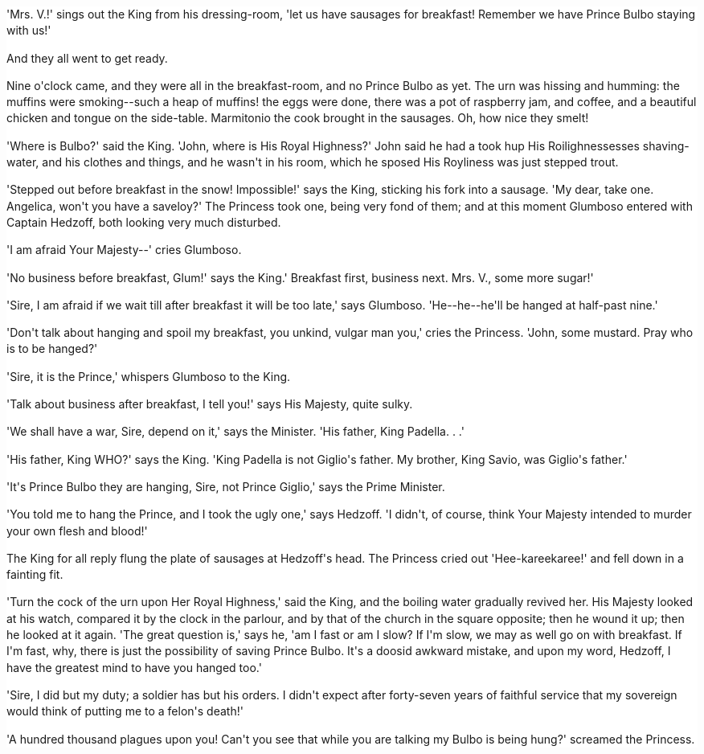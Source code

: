 'Mrs. V.!' sings out the King from his dressing-room, 'let us have sausages for breakfast! Remember we have Prince Bulbo staying with us!' 

And they all went to get ready. 

Nine o'clock came, and they were all in the breakfast-room, and no Prince Bulbo as yet. The urn was hissing and humming: the muffins were smoking--such a heap of muffins! the eggs were done, there was a pot of raspberry jam, and coffee, and a beautiful chicken and tongue on the side-table. Marmitonio the cook brought in the sausages. Oh, how nice they smelt! 

'Where is Bulbo?' said the King. 'John, where is His Royal Highness?' John said he had a took hup His Roilighnessesses shaving-water, and his clothes and things, and he wasn't in his room, which he sposed His Royliness was just stepped trout. 

'Stepped out before breakfast in the snow! Impossible!' says the King, sticking his fork into a sausage. 'My dear, take one. Angelica, won't you have a saveloy?' The Princess took one, being very fond of them; and at this moment Glumboso entered with Captain Hedzoff, both looking very much disturbed. 

'I am afraid Your Majesty--' cries Glumboso. 

'No business before breakfast, Glum!' says the King.' Breakfast first, business next. Mrs. V., some more sugar!' 

'Sire, I am afraid if we wait till after breakfast it will be too late,' says Glumboso. 'He--he--he'll be hanged at half-past nine.' 

'Don't talk about hanging and spoil my breakfast, you unkind, vulgar man you,' cries the Princess. 'John, some mustard. Pray who is to be hanged?' 

'Sire, it is the Prince,' whispers Glumboso to the King. 

'Talk about business after breakfast, I tell you!' says His Majesty, quite sulky. 

'We shall have a war, Sire, depend on it,' says the Minister. 'His father, King Padella. . .' 

'His father, King WHO?' says the King. 'King Padella is not Giglio's father. My brother, King Savio, was Giglio's father.' 

'It's Prince Bulbo they are hanging, Sire, not Prince Giglio,' says the Prime Minister. 

'You told me to hang the Prince, and I took the ugly one,' says Hedzoff. 'I didn't, of course, think Your Majesty intended to murder your own flesh and blood!' 

The King for all reply flung the plate of sausages at Hedzoff's head. The Princess cried out 'Hee-kareekaree!' and fell down in a fainting fit. 

'Turn the cock of the urn upon Her Royal Highness,' said the King, and the boiling water gradually revived her. His Majesty looked at his watch, compared it by the clock in the parlour, and by that of the church in the square opposite; then he wound it up; then he looked at it again. 'The great question is,' says he, 'am I fast or am I slow? If I'm slow, we may as well go on with breakfast. If I'm fast, why, there is just the possibility of saving Prince Bulbo. It's a doosid awkward mistake, and upon my word, Hedzoff, I have the greatest mind to have you hanged too.' 

'Sire, I did but my duty; a soldier has but his orders. I didn't expect after forty-seven years of faithful service that my sovereign would think of putting me to a felon's death!' 

'A hundred thousand plagues upon you! Can't you see that while you are talking my Bulbo is being hung?' screamed the Princess. 
